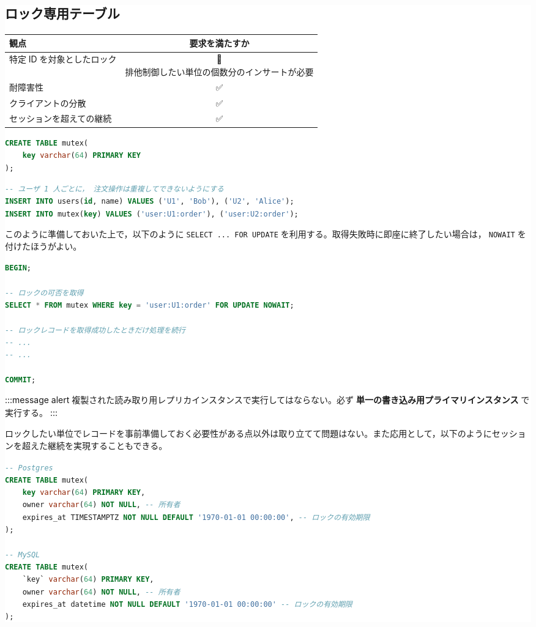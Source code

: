 ## ロック専用テーブル

| 観点              |           要求を満たすか            |
|:----------------|:----------------------------:|
| 特定 ID を対象としたロック | 🔺<br>排他制御したい単位の個数分のインサートが必要 |
| 耐障害性            |              ✅               |
| クライアントの分散       |              ✅               |
| セッションを超えての継続    |              ✅               |

```sql
CREATE TABLE mutex(
    key varchar(64) PRIMARY KEY
);
```

```sql
-- ユーザ 1 人ごとに， 注文操作は重複してできないようにする
INSERT INTO users(id, name) VALUES ('U1', 'Bob'), ('U2', 'Alice');
INSERT INTO mutex(key) VALUES ('user:U1:order'), ('user:U2:order');
```

このように準備しておいた上で，以下のように `SELECT ... FOR UPDATE` を利用する。取得失敗時に即座に終了したい場合は， `NOWAIT` を付けたほうがよい。

```sql
BEGIN;

-- ロックの可否を取得
SELECT * FROM mutex WHERE key = 'user:U1:order' FOR UPDATE NOWAIT;

-- ロックレコードを取得成功したときだけ処理を続行
-- ...
-- ...

COMMIT;
```

:::message alert
複製された読み取り用レプリカインスタンスで実行してはならない。必ず **単一の書き込み用プライマリインスタンス** で実行する。
:::

ロックしたい単位でレコードを事前準備しておく必要性がある点以外は取り立てて問題はない。また応用として，以下のようにセッションを超えた継続を実現することもできる。

```sql
-- Postgres
CREATE TABLE mutex(
    key varchar(64) PRIMARY KEY,
    owner varchar(64) NOT NULL, -- 所有者
    expires_at TIMESTAMPTZ NOT NULL DEFAULT '1970-01-01 00:00:00', -- ロックの有効期限
);

-- MySQL
CREATE TABLE mutex(
    `key` varchar(64) PRIMARY KEY,
    owner varchar(64) NOT NULL, -- 所有者
    expires_at datetime NOT NULL DEFAULT '1970-01-01 00:00:00' -- ロックの有効期限
);
```
